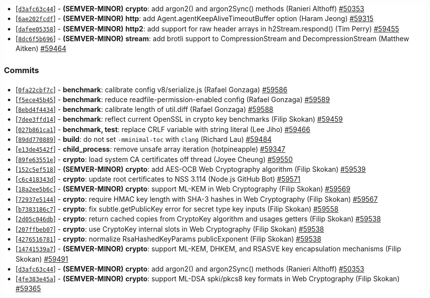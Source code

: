 - \[[`d3afc63c44`](https://github.com/nodejs/node/commit/d3afc63c44)] - **(SEMVER-MINOR)** **crypto**: add argon2() and argon2Sync() methods (Ranieri Althoff) [#50353](https://github.com/nodejs/node/pull/50353)
- \[[`6ae202fcdf`](https://github.com/nodejs/node/commit/6ae202fcdf)] - **(SEMVER-MINOR)** **http**: add Agent.agentKeepAliveTimeoutBuffer option (Haram Jeong) [#59315](https://github.com/nodejs/node/pull/59315)
- \[[`dafee05358`](https://github.com/nodejs/node/commit/dafee05358)] - **(SEMVER-MINOR)** **http2**: add support for raw header arrays in h2Stream.respond() (Tim Perry) [#59455](https://github.com/nodejs/node/pull/59455)
- \[[`8dc6f5b696`](https://github.com/nodejs/node/commit/8dc6f5b696)] - **(SEMVER-MINOR)** **stream**: add brotli support to CompressionStream and DecompressionStream (Matthew Aitken) [#59464](https://github.com/nodejs/node/pull/59464)

### Commits

- \[[`0fa22cbf7c`](https://github.com/nodejs/node/commit/0fa22cbf7c)] - **benchmark**: calibrate config v8/serialize.js (Rafael Gonzaga) [#59586](https://github.com/nodejs/node/pull/59586)
- \[[`f5ece45b45`](https://github.com/nodejs/node/commit/f5ece45b45)] - **benchmark**: reduce readfile-permission-enabled config (Rafael Gonzaga) [#59589](https://github.com/nodejs/node/pull/59589)
- \[[`8ebd4f4434`](https://github.com/nodejs/node/commit/8ebd4f4434)] - **benchmark**: calibrate length of util.diff (Rafael Gonzaga) [#59588](https://github.com/nodejs/node/pull/59588)
- \[[`7dee3ffd14`](https://github.com/nodejs/node/commit/7dee3ffd14)] - **benchmark**: reflect current OpenSSL in crypto key benchmarks (Filip Skokan) [#59459](https://github.com/nodejs/node/pull/59459)
- \[[`027b861ca1`](https://github.com/nodejs/node/commit/027b861ca1)] - **benchmark, test**: replace CRLF variable with string literal (Lee Jiho) [#59466](https://github.com/nodejs/node/pull/59466)
- \[[`89dd770889`](https://github.com/nodejs/node/commit/89dd770889)] - **build**: do not set `-mminimal-toc` with `clang` (Richard Lau) [#59484](https://github.com/nodejs/node/pull/59484)
- \[[`e13de4542f`](https://github.com/nodejs/node/commit/e13de4542f)] - **child_process**: remove unsafe array iteration (hotpineapple) [#59347](https://github.com/nodejs/node/pull/59347)
- \[[`89fe63551e`](https://github.com/nodejs/node/commit/89fe63551e)] - **crypto**: load system CA certificates off thread (Joyee Cheung) [#59550](https://github.com/nodejs/node/pull/59550)
- \[[`152c5ef518`](https://github.com/nodejs/node/commit/152c5ef518)] - **(SEMVER-MINOR)** **crypto**: add AES-OCB Web Cryptography algorithm (Filip Skokan) [#59539](https://github.com/nodejs/node/pull/59539)
- \[[`c6c418343d`](https://github.com/nodejs/node/commit/c6c418343d)] - **crypto**: update root certificates to NSS 3.114 (Node.js GitHub Bot) [#59571](https://github.com/nodejs/node/pull/59571)
- \[[`18a2ee5b6c`](https://github.com/nodejs/node/commit/18a2ee5b6c)] - **(SEMVER-MINOR)** **crypto**: support ML-KEM in Web Cryptography (Filip Skokan) [#59569](https://github.com/nodejs/node/pull/59569)
- \[[`72937e5144`](https://github.com/nodejs/node/commit/72937e5144)] - **crypto**: require HMAC key length with SHA-3 hashes in Web Cryptography (Filip Skokan) [#59567](https://github.com/nodejs/node/pull/59567)
- \[[`b7383186c7`](https://github.com/nodejs/node/commit/b7383186c7)] - **crypto**: fix subtle.getPublicKey error for secret type key inputs (Filip Skokan) [#59558](https://github.com/nodejs/node/pull/59558)
- \[[`2d05c046db`](https://github.com/nodejs/node/commit/2d05c046db)] - **crypto**: return cached copies from CryptoKey algorithm and usages getters (Filip Skokan) [#59538](https://github.com/nodejs/node/pull/59538)
- \[[`207ffbeb07`](https://github.com/nodejs/node/commit/207ffbeb07)] - **crypto**: use CryptoKey internal slots in Web Cryptography (Filip Skokan) [#59538](https://github.com/nodejs/node/pull/59538)
- \[[`4276516781`](https://github.com/nodejs/node/commit/4276516781)] - **crypto**: normalize RsaHashedKeyParams publicExponent (Filip Skokan) [#59538](https://github.com/nodejs/node/pull/59538)
- \[[`14741539a7`](https://github.com/nodejs/node/commit/14741539a7)] - **(SEMVER-MINOR)** **crypto**: support ML-KEM, DHKEM, and RSASVE key encapsulation mechanisms (Filip Skokan) [#59491](https://github.com/nodejs/node/pull/59491)
- \[[`d3afc63c44`](https://github.com/nodejs/node/commit/d3afc63c44)] - **(SEMVER-MINOR)** **crypto**: add argon2() and argon2Sync() methods (Ranieri Althoff) [#50353](https://github.com/nodejs/node/pull/50353)
- \[[`4fe383e45a`](https://github.com/nodejs/node/commit/4fe383e45a)] - **(SEMVER-MINOR)** **crypto**: support ML-DSA spki/pkcs8 key formats in Web Cryptography (Filip Skokan) [#59365](https://github.com/nodejs/node/pull/59365)